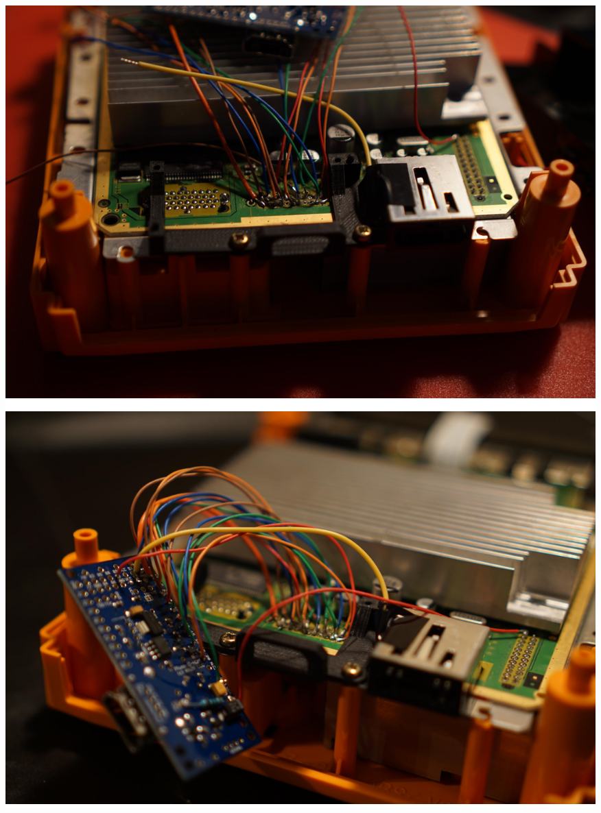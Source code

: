 ![](/assets/posts/2017-08-08-the-orange-cube/butiful_soldering1.jpg)

![](/assets/posts/2017-08-08-the-orange-cube/butiful_soldering2.jpg)
